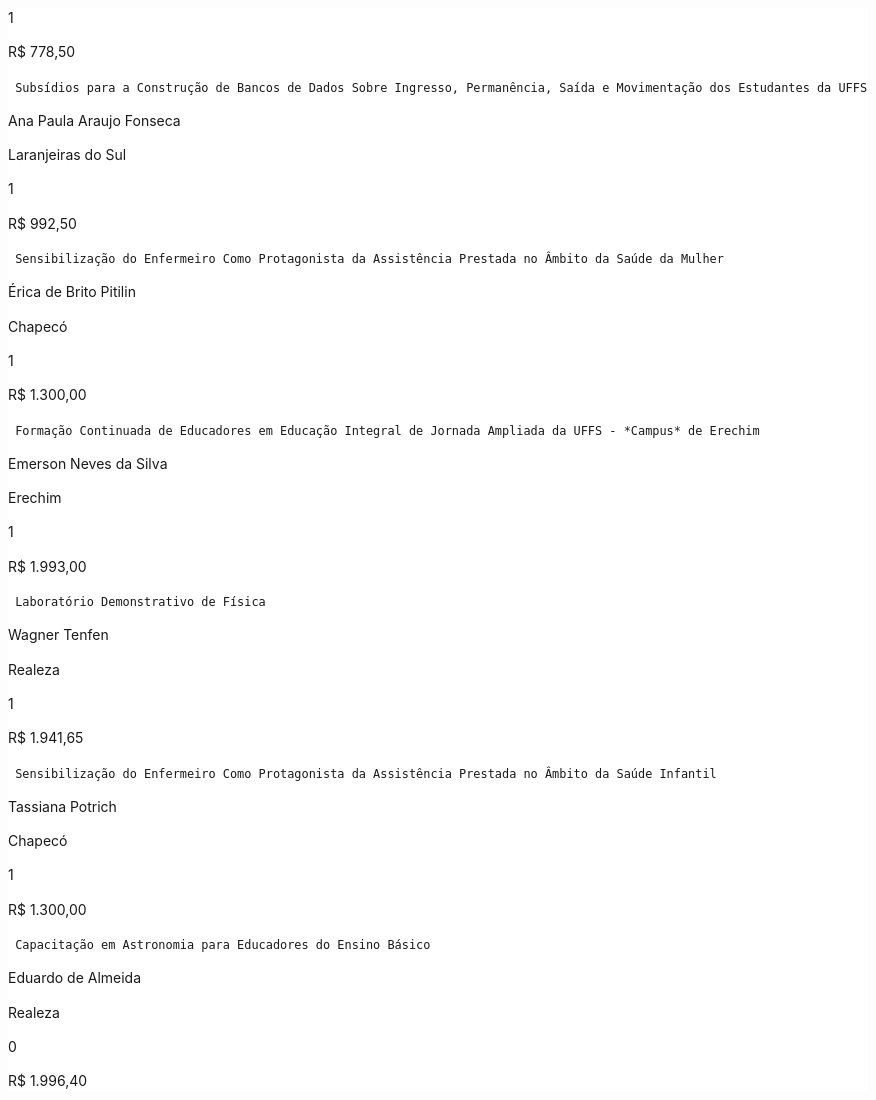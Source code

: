    1

   R$ 778,50

     Subsídios para a Construção de Bancos de Dados Sobre Ingresso, Permanência, Saída e Movimentação dos Estudantes da UFFS

   Ana Paula Araujo Fonseca

   Laranjeiras do Sul

   1

   R$ 992,50

     Sensibilização do Enfermeiro Como Protagonista da Assistência Prestada no Âmbito da Saúde da Mulher

   Érica de Brito Pitilin

   Chapecó

   1

   R$ 1.300,00

     Formação Continuada de Educadores em Educação Integral de Jornada Ampliada da UFFS - *Campus* de Erechim

   Emerson Neves da Silva

   Erechim

   1

   R$ 1.993,00

     Laboratório Demonstrativo de Física

   Wagner Tenfen

   Realeza

   1

   R$ 1.941,65

     Sensibilização do Enfermeiro Como Protagonista da Assistência Prestada no Âmbito da Saúde Infantil

   Tassiana Potrich

   Chapecó

   1

   R$ 1.300,00

     Capacitação em Astronomia para Educadores do Ensino Básico

   Eduardo de Almeida

   Realeza

   0

   R$ 1.996,40
